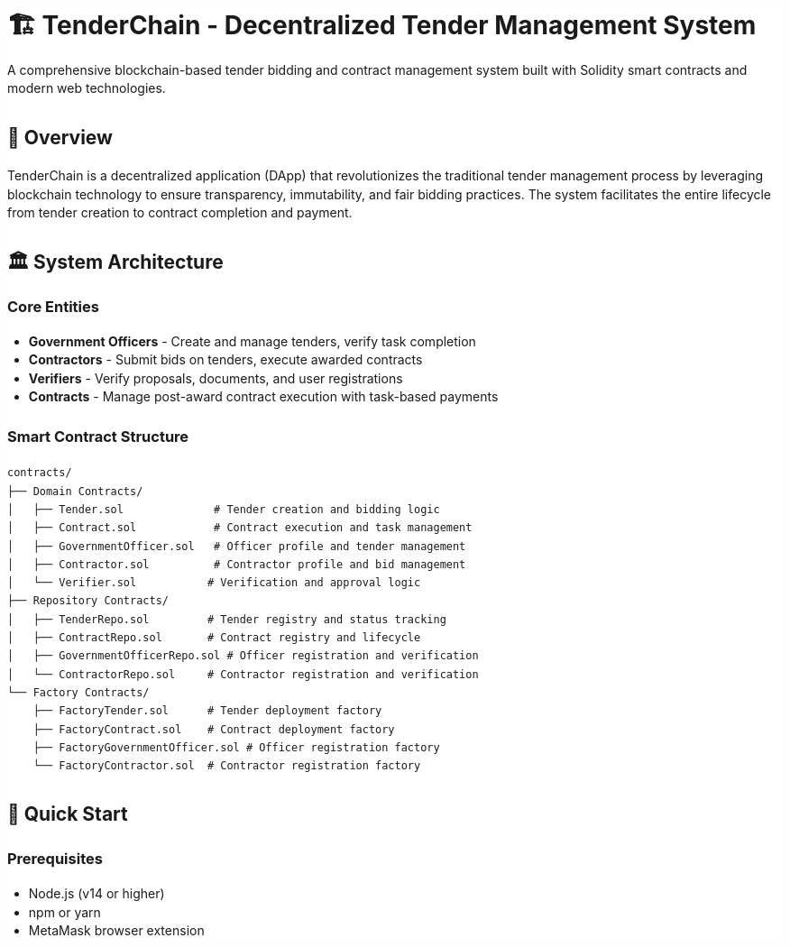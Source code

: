 # 🏗️ TenderChain - Decentralized Tender Management System

A comprehensive blockchain-based tender bidding and contract management system built with Solidity smart contracts and modern web technologies.

## 🌟 Overview

TenderChain is a decentralized application (DApp) that revolutionizes the traditional tender management process by leveraging blockchain technology to ensure transparency, immutability, and fair bidding practices. The system facilitates the entire lifecycle from tender creation to contract completion and payment.

## 🏛️ System Architecture

### Core Entities
- **Government Officers** - Create and manage tenders, verify task completion
- **Contractors** - Submit bids on tenders, execute awarded contracts
- **Verifiers** - Verify proposals, documents, and user registrations
- **Contracts** - Manage post-award contract execution with task-based payments

### Smart Contract Structure
```
contracts/
├── Domain Contracts/
│   ├── Tender.sol              # Tender creation and bidding logic
│   ├── Contract.sol            # Contract execution and task management
│   ├── GovernmentOfficer.sol   # Officer profile and tender management
│   ├── Contractor.sol          # Contractor profile and bid management
│   └── Verifier.sol           # Verification and approval logic
├── Repository Contracts/
│   ├── TenderRepo.sol         # Tender registry and status tracking
│   ├── ContractRepo.sol       # Contract registry and lifecycle
│   ├── GovernmentOfficerRepo.sol # Officer registration and verification
│   └── ContractorRepo.sol     # Contractor registration and verification
└── Factory Contracts/
    ├── FactoryTender.sol      # Tender deployment factory
    ├── FactoryContract.sol    # Contract deployment factory
    ├── FactoryGovernmentOfficer.sol # Officer registration factory
    └── FactoryContractor.sol  # Contractor registration factory
```

## 🚀 Quick Start

### Prerequisites
- Node.js (v14 or higher)
- npm or yarn
- MetaMask browser extension
